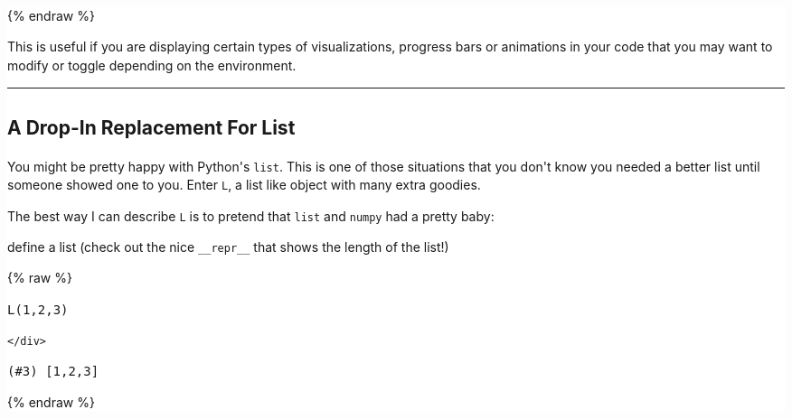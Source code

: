 </div>

</div>

</div>
</div>

</div>
    {% endraw %}

<div class="cell border-box-sizing text_cell rendered"><div class="inner_cell">
<div class="text_cell_render border-box-sizing rendered_html">
<p>This is useful if you are displaying certain types of visualizations, progress bars or animations in your code that you may want to modify or toggle depending on the environment.</p>

</div>
</div>
</div>
<div class="cell border-box-sizing text_cell rendered"><div class="inner_cell">
<div class="text_cell_render border-box-sizing rendered_html">
<hr>
<h2 id="A-Drop-In-Replacement-For-List">A Drop-In Replacement For List<a class="anchor-link" href="#A-Drop-In-Replacement-For-List"> </a></h2><p>You might be pretty happy with Python's <code>list</code>.  This is one of those situations that you don't know you needed a better list until someone showed one to you.  Enter <code>L</code>, a list like object with many extra goodies.</p>
<p>The best way I can describe <code>L</code> is to pretend that <code>list</code> and <code>numpy</code> had a pretty baby:</p>

</div>
</div>
</div>
<div class="cell border-box-sizing text_cell rendered"><div class="inner_cell">
<div class="text_cell_render border-box-sizing rendered_html">
<p>define a list (check out the nice <code>__repr__</code> that shows the length of the list!)</p>

</div>
</div>
</div>
    {% raw %}
    
<div class="cell border-box-sizing code_cell rendered">
<div class="input">

<div class="inner_cell">
    <div class="input_area">
<div class=" highlight hl-ipython3"><pre><span></span><span class="n">L</span><span class="p">(</span><span class="mi">1</span><span class="p">,</span><span class="mi">2</span><span class="p">,</span><span class="mi">3</span><span class="p">)</span>
</pre></div>

    </div>
</div>
</div>

<div class="output_wrapper">
<div class="output">

<div class="output_area">



<div class="output_text output_subarea output_execute_result">
<pre>(#3) [1,2,3]</pre>
</div>

</div>

</div>
</div>

</div>
    {% endraw %}